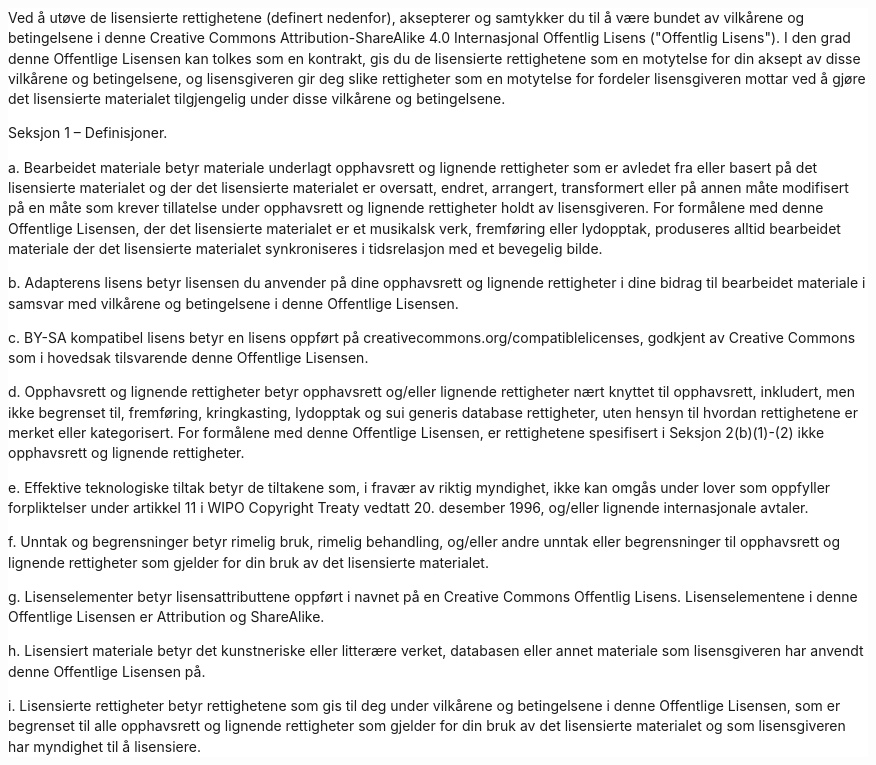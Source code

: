 Ved å utøve de lisensierte rettighetene (definert nedenfor), aksepterer og samtykker du til å være bundet av vilkårene og betingelsene i denne Creative Commons Attribution-ShareAlike 4.0 Internasjonal Offentlig Lisens ("Offentlig Lisens"). I den grad denne Offentlige Lisensen kan tolkes som en kontrakt, gis du de lisensierte rettighetene som en motytelse for din aksept av disse vilkårene og betingelsene, og lisensgiveren gir deg slike rettigheter som en motytelse for fordeler lisensgiveren mottar ved å gjøre det lisensierte materialet tilgjengelig under disse vilkårene og betingelsene.

Seksjon 1 – Definisjoner.

  a. Bearbeidet materiale betyr materiale underlagt opphavsrett og
     lignende rettigheter som er avledet fra eller basert på det
     lisensierte materialet og der det lisensierte materialet er
     oversatt, endret, arrangert, transformert eller på annen måte
     modifisert på en måte som krever tillatelse under opphavsrett og
     lignende rettigheter holdt av lisensgiveren. For formålene med
     denne Offentlige Lisensen, der det lisensierte materialet er et
     musikalsk verk, fremføring eller lydopptak, produseres alltid
     bearbeidet materiale der det lisensierte materialet synkroniseres
     i tidsrelasjon med et bevegelig bilde.

  b. Adapterens lisens betyr lisensen du anvender på dine opphavsrett
     og lignende rettigheter i dine bidrag til bearbeidet materiale i
     samsvar med vilkårene og betingelsene i denne Offentlige Lisensen.

  c. BY-SA kompatibel lisens betyr en lisens oppført på
     creativecommons.org/compatiblelicenses, godkjent av Creative
     Commons som i hovedsak tilsvarende denne Offentlige Lisensen.

  d. Opphavsrett og lignende rettigheter betyr opphavsrett og/eller
     lignende rettigheter nært knyttet til opphavsrett, inkludert, men
     ikke begrenset til, fremføring, kringkasting, lydopptak og sui
     generis database rettigheter, uten hensyn til hvordan rettighetene
     er merket eller kategorisert. For formålene med denne Offentlige
     Lisensen, er rettighetene spesifisert i Seksjon 2(b)(1)-(2) ikke
     opphavsrett og lignende rettigheter.

  e. Effektive teknologiske tiltak betyr de tiltakene som, i fravær av
     riktig myndighet, ikke kan omgås under lover som oppfyller
     forpliktelser under artikkel 11 i WIPO Copyright Treaty vedtatt
     20. desember 1996, og/eller lignende internasjonale avtaler.

  f. Unntak og begrensninger betyr rimelig bruk, rimelig behandling,
     og/eller andre unntak eller begrensninger til opphavsrett og
     lignende rettigheter som gjelder for din bruk av det lisensierte
     materialet.

  g. Lisenselementer betyr lisensattributtene oppført i navnet på en
     Creative Commons Offentlig Lisens. Lisenselementene i denne
     Offentlige Lisensen er Attribution og ShareAlike.

  h. Lisensiert materiale betyr det kunstneriske eller litterære verket,
     databasen eller annet materiale som lisensgiveren har anvendt
     denne Offentlige Lisensen på.

  i. Lisensierte rettigheter betyr rettighetene som gis til deg under
     vilkårene og betingelsene i denne Offentlige Lisensen, som er
     begrenset til alle opphavsrett og lignende rettigheter som gjelder
     for din bruk av det lisensierte materialet og som lisensgiveren
     har myndighet til å lisensiere.
